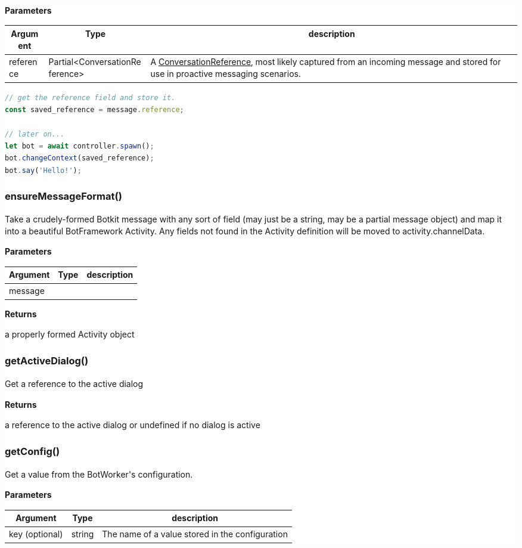 **Parameters**

| Argument | Type | description
|--- |--- |---
| reference| Partial&lt;ConversationReference&gt; | A [ConversationReference](https://docs.microsoft.com/en-us/javascript/api/botframework-schema/conversationreference?view=botbuilder-ts-latest), most likely captured from an incoming message and stored for use in proactive messaging scenarios.<br/>



```javascript
// get the reference field and store it.
const saved_reference = message.reference;

// later on...
let bot = await controller.spawn();
bot.changeContext(saved_reference);
bot.say('Hello!');
```


<a name="ensureMessageFormat"></a>
### ensureMessageFormat()
Take a crudely-formed Botkit message with any sort of field (may just be a string, may be a partial message object)
and map it into a beautiful BotFramework Activity.
Any fields not found in the Activity definition will be moved to activity.channelData.

**Parameters**

| Argument | Type | description
|--- |--- |---
| message|  | 


**Returns**

a properly formed Activity object




<a name="getActiveDialog"></a>
### getActiveDialog()
Get a reference to the active dialog

**Returns**

a reference to the active dialog or undefined if no dialog is active




<a name="getConfig"></a>
### getConfig()
Get a value from the BotWorker's configuration.

**Parameters**

| Argument | Type | description
|--- |--- |---
| key (optional)| string | The name of a value stored in the configuration

